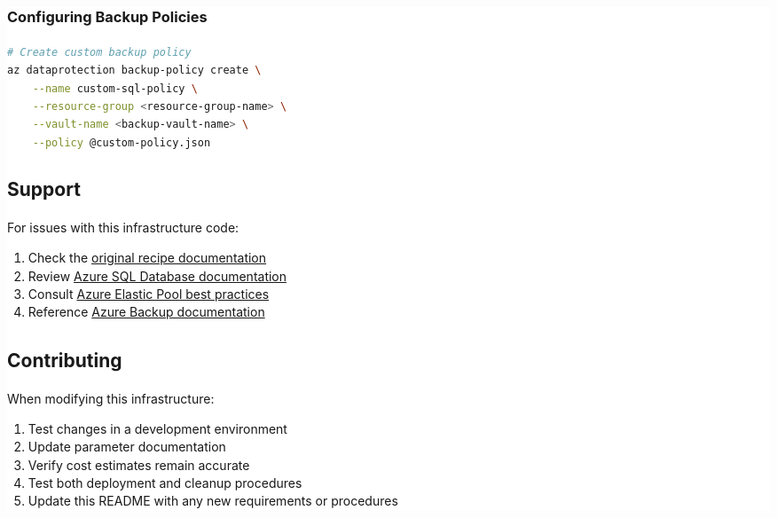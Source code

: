 ### Configuring Backup Policies

```bash
# Create custom backup policy
az dataprotection backup-policy create \
    --name custom-sql-policy \
    --resource-group <resource-group-name> \
    --vault-name <backup-vault-name> \
    --policy @custom-policy.json
```

## Support

For issues with this infrastructure code:

1. Check the [original recipe documentation](../implementing-cost-optimized-multi-tenant-database-architecture-with-azure-elastic-database-pools-and-azure-backup-vault.md)
2. Review [Azure SQL Database documentation](https://docs.microsoft.com/en-us/azure/azure-sql/database/)
3. Consult [Azure Elastic Pool best practices](https://docs.microsoft.com/en-us/azure/azure-sql/database/elastic-pool-overview)
4. Reference [Azure Backup documentation](https://docs.microsoft.com/en-us/azure/backup/)

## Contributing

When modifying this infrastructure:

1. Test changes in a development environment
2. Update parameter documentation
3. Verify cost estimates remain accurate
4. Test both deployment and cleanup procedures
5. Update this README with any new requirements or procedures